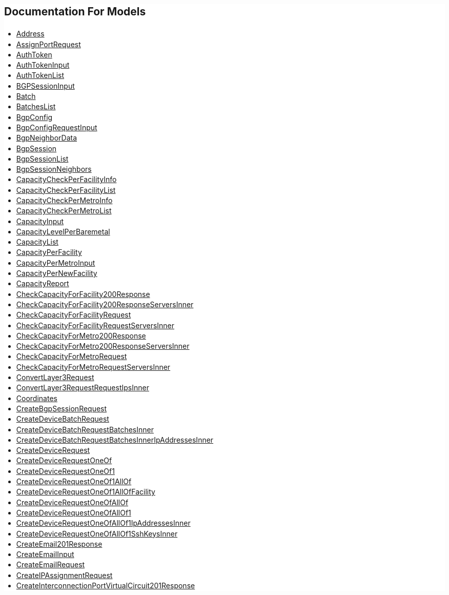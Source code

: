 
## Documentation For Models

 - [Address](docs/Address.md)
 - [AssignPortRequest](docs/AssignPortRequest.md)
 - [AuthToken](docs/AuthToken.md)
 - [AuthTokenInput](docs/AuthTokenInput.md)
 - [AuthTokenList](docs/AuthTokenList.md)
 - [BGPSessionInput](docs/BGPSessionInput.md)
 - [Batch](docs/Batch.md)
 - [BatchesList](docs/BatchesList.md)
 - [BgpConfig](docs/BgpConfig.md)
 - [BgpConfigRequestInput](docs/BgpConfigRequestInput.md)
 - [BgpNeighborData](docs/BgpNeighborData.md)
 - [BgpSession](docs/BgpSession.md)
 - [BgpSessionList](docs/BgpSessionList.md)
 - [BgpSessionNeighbors](docs/BgpSessionNeighbors.md)
 - [CapacityCheckPerFacilityInfo](docs/CapacityCheckPerFacilityInfo.md)
 - [CapacityCheckPerFacilityList](docs/CapacityCheckPerFacilityList.md)
 - [CapacityCheckPerMetroInfo](docs/CapacityCheckPerMetroInfo.md)
 - [CapacityCheckPerMetroList](docs/CapacityCheckPerMetroList.md)
 - [CapacityInput](docs/CapacityInput.md)
 - [CapacityLevelPerBaremetal](docs/CapacityLevelPerBaremetal.md)
 - [CapacityList](docs/CapacityList.md)
 - [CapacityPerFacility](docs/CapacityPerFacility.md)
 - [CapacityPerMetroInput](docs/CapacityPerMetroInput.md)
 - [CapacityPerNewFacility](docs/CapacityPerNewFacility.md)
 - [CapacityReport](docs/CapacityReport.md)
 - [CheckCapacityForFacility200Response](docs/CheckCapacityForFacility200Response.md)
 - [CheckCapacityForFacility200ResponseServersInner](docs/CheckCapacityForFacility200ResponseServersInner.md)
 - [CheckCapacityForFacilityRequest](docs/CheckCapacityForFacilityRequest.md)
 - [CheckCapacityForFacilityRequestServersInner](docs/CheckCapacityForFacilityRequestServersInner.md)
 - [CheckCapacityForMetro200Response](docs/CheckCapacityForMetro200Response.md)
 - [CheckCapacityForMetro200ResponseServersInner](docs/CheckCapacityForMetro200ResponseServersInner.md)
 - [CheckCapacityForMetroRequest](docs/CheckCapacityForMetroRequest.md)
 - [CheckCapacityForMetroRequestServersInner](docs/CheckCapacityForMetroRequestServersInner.md)
 - [ConvertLayer3Request](docs/ConvertLayer3Request.md)
 - [ConvertLayer3RequestRequestIpsInner](docs/ConvertLayer3RequestRequestIpsInner.md)
 - [Coordinates](docs/Coordinates.md)
 - [CreateBgpSessionRequest](docs/CreateBgpSessionRequest.md)
 - [CreateDeviceBatchRequest](docs/CreateDeviceBatchRequest.md)
 - [CreateDeviceBatchRequestBatchesInner](docs/CreateDeviceBatchRequestBatchesInner.md)
 - [CreateDeviceBatchRequestBatchesInnerIpAddressesInner](docs/CreateDeviceBatchRequestBatchesInnerIpAddressesInner.md)
 - [CreateDeviceRequest](docs/CreateDeviceRequest.md)
 - [CreateDeviceRequestOneOf](docs/CreateDeviceRequestOneOf.md)
 - [CreateDeviceRequestOneOf1](docs/CreateDeviceRequestOneOf1.md)
 - [CreateDeviceRequestOneOf1AllOf](docs/CreateDeviceRequestOneOf1AllOf.md)
 - [CreateDeviceRequestOneOf1AllOfFacility](docs/CreateDeviceRequestOneOf1AllOfFacility.md)
 - [CreateDeviceRequestOneOfAllOf](docs/CreateDeviceRequestOneOfAllOf.md)
 - [CreateDeviceRequestOneOfAllOf1](docs/CreateDeviceRequestOneOfAllOf1.md)
 - [CreateDeviceRequestOneOfAllOf1IpAddressesInner](docs/CreateDeviceRequestOneOfAllOf1IpAddressesInner.md)
 - [CreateDeviceRequestOneOfAllOf1SshKeysInner](docs/CreateDeviceRequestOneOfAllOf1SshKeysInner.md)
 - [CreateEmail201Response](docs/CreateEmail201Response.md)
 - [CreateEmailInput](docs/CreateEmailInput.md)
 - [CreateEmailRequest](docs/CreateEmailRequest.md)
 - [CreateIPAssignmentRequest](docs/CreateIPAssignmentRequest.md)
 - [CreateInterconnectionPortVirtualCircuit201Response](docs/CreateInterconnectionPortVirtualCircuit201Response.md)